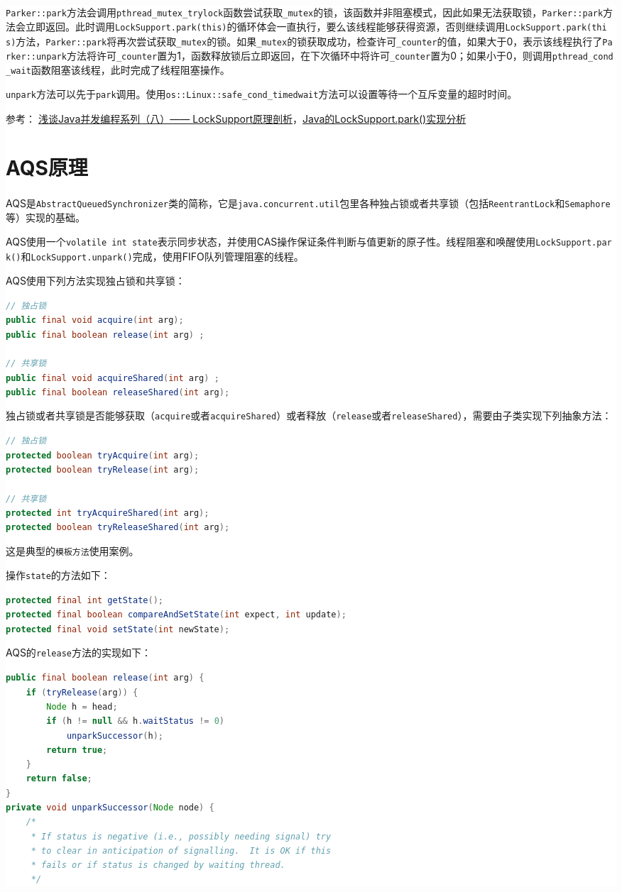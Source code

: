 `Parker::park`方法会调用`pthread_mutex_trylock`函数尝试获取`_mutex`的锁，该函数并非阻塞模式，因此如果无法获取锁，`Parker::park`方法会立即返回。此时调用`LockSupport.park(this)`的循环体会一直执行，要么该线程能够获得资源，否则继续调用`LockSupport.park(this)`方法，`Parker::park`将再次尝试获取`_mutex`的锁。如果`_mutex`的锁获取成功，检查许可`_counter`的值，如果大于0，表示该线程执行了`Parker::unpark`方法将许可`_counter`置为1，函数释放锁后立即返回，在下次循环中将许可`_counter`置为0；如果小于0，则调用`pthread_cond_wait`函数阻塞该线程，此时完成了线程阻塞操作。

`unpark`方法可以先于`park`调用。使用`os::Linux::safe_cond_timedwait`方法可以设置等待一个互斥变量的超时时间。

参考： [浅谈Java并发编程系列（八）—— LockSupport原理剖析](https://segmentfault.com/a/1190000008420938)，[Java的LockSupport.park()实现分析](https://blog.csdn.net/hengyunabc/article/details/28126139)

# AQS原理 

AQS是`AbstractQueuedSynchronizer`类的简称，它是`java.concurrent.util`包里各种独占锁或者共享锁（包括`ReentrantLock`和`Semaphore`等）实现的基础。

AQS使用一个`volatile int state`表示同步状态，并使用CAS操作保证条件判断与值更新的原子性。线程阻塞和唤醒使用`LockSupport.park()`和`LockSupport.unpark()`完成，使用FIFO队列管理阻塞的线程。

AQS使用下列方法实现独占锁和共享锁：

```java
// 独占锁
public final void acquire(int arg);
public final boolean release(int arg) ;

// 共享锁
public final void acquireShared(int arg) ;
public final boolean releaseShared(int arg);
```

独占锁或者共享锁是否能够获取（`acquire`或者`acquireShared`）或者释放（`release`或者`releaseShared`），需要由子类实现下列抽象方法：

```java
// 独占锁
protected boolean tryAcquire(int arg);
protected boolean tryRelease(int arg);

// 共享锁
protected int tryAcquireShared(int arg);
protected boolean tryReleaseShared(int arg);
```

这是典型的`模板方法`使用案例。

操作`state`的方法如下：

```java
protected final int getState();
protected final boolean compareAndSetState(int expect, int update);
protected final void setState(int newState);
```

AQS的`release`方法的实现如下：

```java
public final boolean release(int arg) {
    if (tryRelease(arg)) {
        Node h = head;
        if (h != null && h.waitStatus != 0)
            unparkSuccessor(h);
        return true;
    }
    return false;
}
private void unparkSuccessor(Node node) {
    /*
     * If status is negative (i.e., possibly needing signal) try
     * to clear in anticipation of signalling.  It is OK if this
     * fails or if status is changed by waiting thread.
     */
```